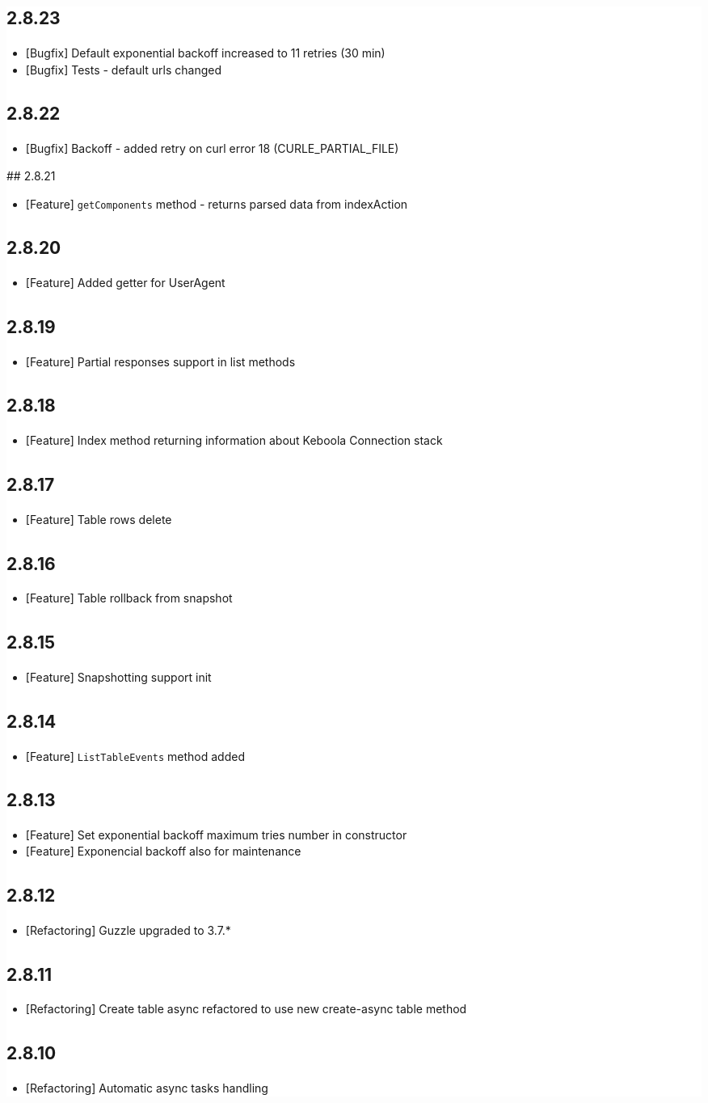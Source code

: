 ## 2.8.23
 * [Bugfix] Default exponential backoff increased to 11 retries (30 min)
 * [Bugfix] Tests - default urls changed

## 2.8.22
 * [Bugfix] Backoff - added retry on curl error 18 (CURLE_PARTIAL_FILE)

## 2.8.21
 * [Feature] `getComponents` method - returns parsed data from indexAction

## 2.8.20
 * [Feature] Added getter for UserAgent

## 2.8.19
 * [Feature] Partial responses support in list methods

## 2.8.18
 * [Feature] Index method returning information about Keboola Connection stack

## 2.8.17
 * [Feature] Table rows delete

## 2.8.16
 * [Feature] Table rollback from snapshot

## 2.8.15
 * [Feature] Snapshotting support init

## 2.8.14
 * [Feature] `ListTableEvents` method added

## 2.8.13
 * [Feature] Set exponential backoff maximum tries number in constructor
 * [Feature] Exponencial backoff also for maintenance

## 2.8.12
 * [Refactoring] Guzzle upgraded to 3.7.*

## 2.8.11
 * [Refactoring] Create table async refactored to use new create-async table method

## 2.8.10
 * [Refactoring] Automatic async tasks handling
